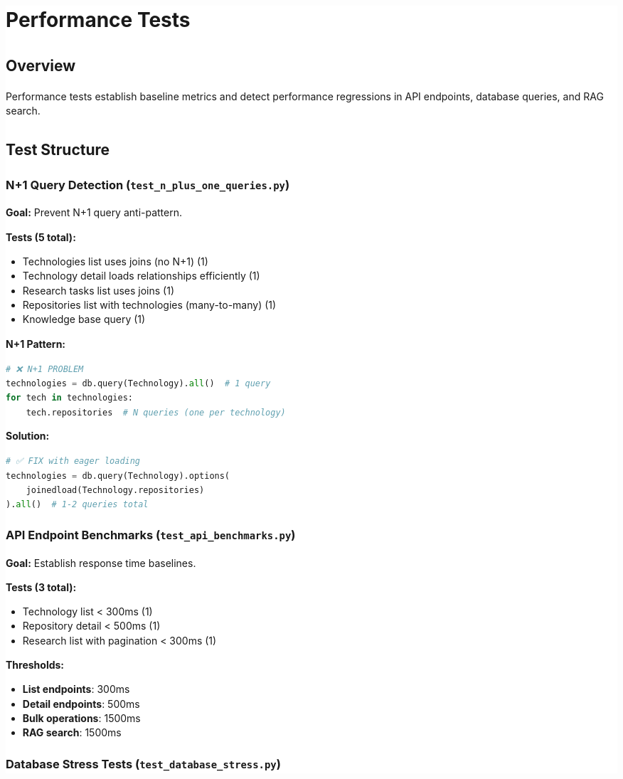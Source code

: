 # Performance Tests

## Overview

Performance tests establish baseline metrics and detect performance regressions in API endpoints, database queries, and RAG search.

## Test Structure

### N+1 Query Detection (`test_n_plus_one_queries.py`)

**Goal:** Prevent N+1 query anti-pattern.

**Tests (5 total):**
- Technologies list uses joins (no N+1) (1)
- Technology detail loads relationships efficiently (1)
- Research tasks list uses joins (1)
- Repositories list with technologies (many-to-many) (1)
- Knowledge base query (1)

**N+1 Pattern:**
```python
# ❌ N+1 PROBLEM
technologies = db.query(Technology).all()  # 1 query
for tech in technologies:
    tech.repositories  # N queries (one per technology)
```

**Solution:**
```python
# ✅ FIX with eager loading
technologies = db.query(Technology).options(
    joinedload(Technology.repositories)
).all()  # 1-2 queries total
```

### API Endpoint Benchmarks (`test_api_benchmarks.py`)

**Goal:** Establish response time baselines.

**Tests (3 total):**
- Technology list < 300ms (1)
- Repository detail < 500ms (1)
- Research list with pagination < 300ms (1)

**Thresholds:**
- **List endpoints**: 300ms
- **Detail endpoints**: 500ms
- **Bulk operations**: 1500ms
- **RAG search**: 1500ms

### Database Stress Tests (`test_database_stress.py`)
